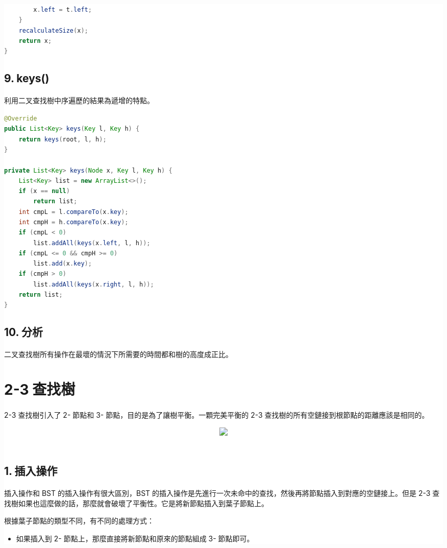 ```java
        x.left = t.left;
    }
    recalculateSize(x);
    return x;
}
```

## 9. keys()

利用二叉查找樹中序遍歷的結果為遞增的特點。

```java
@Override
public List<Key> keys(Key l, Key h) {
    return keys(root, l, h);
}

private List<Key> keys(Node x, Key l, Key h) {
    List<Key> list = new ArrayList<>();
    if (x == null)
        return list;
    int cmpL = l.compareTo(x.key);
    int cmpH = h.compareTo(x.key);
    if (cmpL < 0)
        list.addAll(keys(x.left, l, h));
    if (cmpL <= 0 && cmpH >= 0)
        list.add(x.key);
    if (cmpH > 0)
        list.addAll(keys(x.right, l, h));
    return list;
}
```

## 10. 分析

二叉查找樹所有操作在最壞的情況下所需要的時間都和樹的高度成正比。

# 2-3 查找樹

2-3 查找樹引入了 2- 節點和 3- 節點，目的是為了讓樹平衡。一顆完美平衡的 2-3 查找樹的所有空鏈接到根節點的距離應該是相同的。

<div align="center"> <img src="https://cs-notes-1256109796.cos.ap-guangzhou.myqcloud.com/1097658b-c0e6-4821-be9b-25304726a11c.jpg" width="160px"/> </div><br>

## 1. 插入操作

插入操作和 BST 的插入操作有很大區別，BST 的插入操作是先進行一次未命中的查找，然後再將節點插入到對應的空鏈接上。但是 2-3 查找樹如果也這麼做的話，那麼就會破壞了平衡性。它是將新節點插入到葉子節點上。

根據葉子節點的類型不同，有不同的處理方式：

- 如果插入到 2- 節點上，那麼直接將新節點和原來的節點組成 3- 節點即可。
